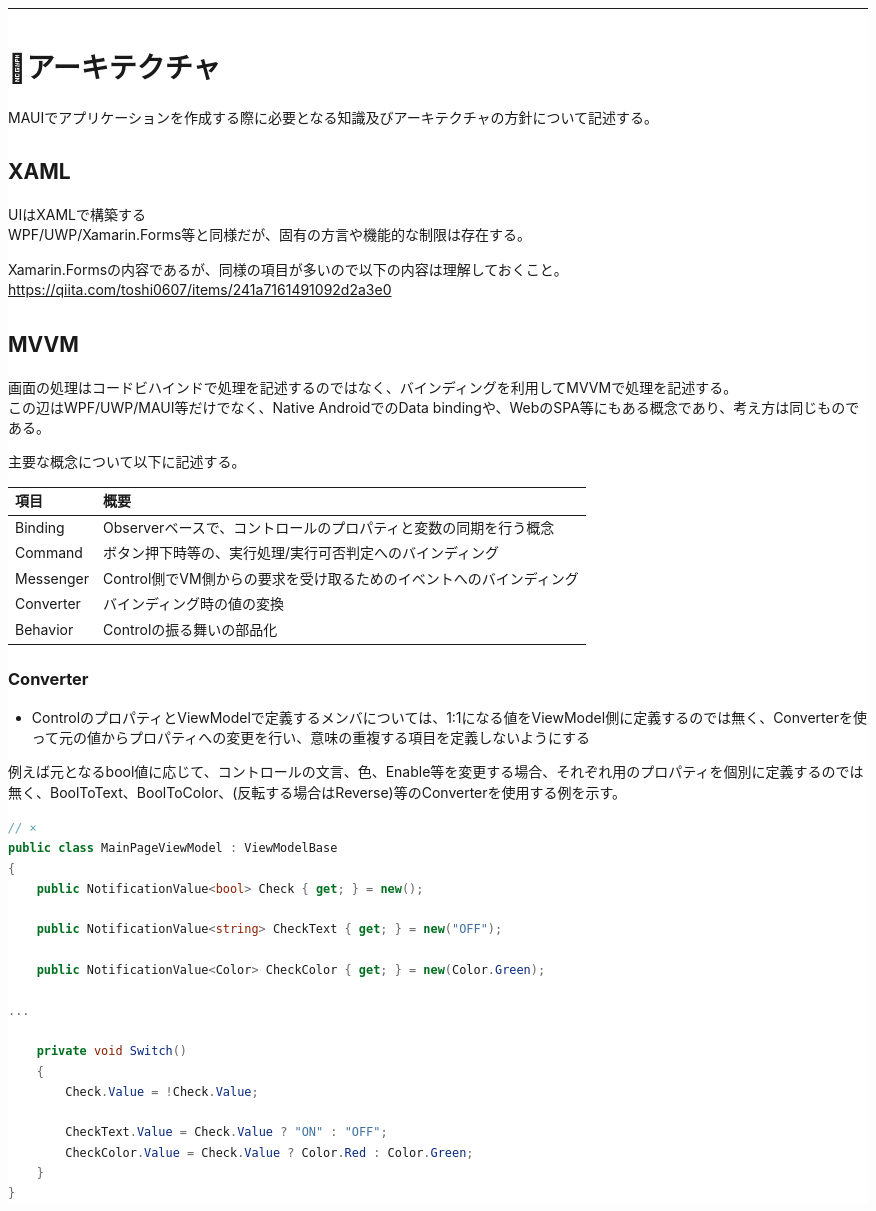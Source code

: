 ----

# 🎨アーキテクチャ

MAUIでアプリケーションを作成する際に必要となる知識及びアーキテクチャの方針について記述する。  

## XAML

UIはXAMLで構築する  
WPF/UWP/Xamarin.Forms等と同様だが、固有の方言や機能的な制限は存在する。  

Xamarin.Formsの内容であるが、同様の項目が多いので以下の内容は理解しておくこと。  
https://qiita.com/toshi0607/items/241a7161491092d2a3e0

## MVVM

画面の処理はコードビハインドで処理を記述するのではなく、バインディングを利用してMVVMで処理を記述する。  
この辺はWPF/UWP/MAUI等だけでなく、Native AndroidでのData bindingや、WebのSPA等にもある概念であり、考え方は同じものである。  

主要な概念について以下に記述する。  

|項目|概要|
|:----|:----|
|Binding|Observerベースで、コントロールのプロパティと変数の同期を行う概念|
|Command|ボタン押下時等の、実行処理/実行可否判定へのバインディング|
|Messenger|Control側でVM側からの要求を受け取るためのイベントへのバインディング|
|Converter|バインディング時の値の変換|
|Behavior|Controlの振る舞いの部品化|

### Converter

- ControlのプロパティとViewModelで定義するメンバについては、1:1になる値をViewModel側に定義するのでは無く、Converterを使って元の値からプロパティへの変更を行い、意味の重複する項目を定義しないようにする

例えば元となるbool値に応じて、コントロールの文言、色、Enable等を変更する場合、それぞれ用のプロパティを個別に定義するのでは無く、BoolToText、BoolToColor、(反転する場合はReverse)等のConverterを使用する例を示す。  

```csharp
// ×
public class MainPageViewModel : ViewModelBase
{
    public NotificationValue<bool> Check { get; } = new();

    public NotificationValue<string> CheckText { get; } = new("OFF");

    public NotificationValue<Color> CheckColor { get; } = new(Color.Green);

...

    private void Switch()
    {
        Check.Value = !Check.Value;

        CheckText.Value = Check.Value ? "ON" : "OFF";
        CheckColor.Value = Check.Value ? Color.Red : Color.Green;
    }
}
```
